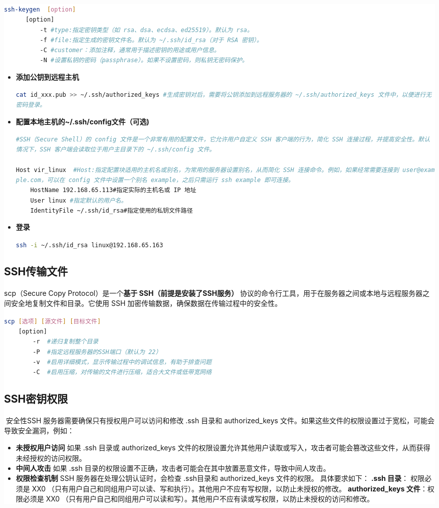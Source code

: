   ```bash
  ssh-keygen  [option]
  		[option]
  			-t #type:指定密钥类型（如 rsa、dsa、ecdsa、ed25519）。默认为 rsa。
  			-f #file:指定生成的密钥文件名。默认为 ~/.ssh/id_rsa（对于 RSA 密钥）。
  			-C #customer：添加注释，通常用于描述密钥的用途或用户信息。
  			-N #设置私钥的密码（passphrase）。如果不设置密码，则私钥无密码保护。
  ```

- **添加公钥到远程主机**

  ```bash
  cat id_xxx.pub >> ~/.ssh/authorized_keys #生成密钥对后，需要将公钥添加到远程服务器的 ~/.ssh/authorized_keys 文件中，以便进行无密码登录。
  ```

- **配置本地主机的~/.ssh/config文件（可选)**

  ```bash
  #SSH（Secure Shell）的 config 文件是一个非常有用的配置文件，它允许用户自定义 SSH 客户端的行为，简化 SSH 连接过程，并提高安全性。默认情况下，SSH 客户端会读取位于用户主目录下的 ~/.ssh/config 文件。
  
  Host vir_linux  #Host:指定配置块适用的主机名或别名，为常用的服务器设置别名，从而简化 SSH 连接命令。例如，如果经常需要连接到 user@example.com，可以在 config 文件中设置一个别名 example，之后只需运行 ssh example 即可连接。
      HostName 192.168.65.113#指定实际的主机名或 IP 地址
      User linux #指定默认的用户名。
      IdentityFile ~/.ssh/id_rsa#指定使用的私钥文件路径
  ```

- **登录**

  ```bash
  ssh -i ~/.ssh/id_rsa linux@192.168.65.163
  ```

## SSH传输文件

 scp（Secure Copy Protocol）是一个**基于 SSH（前提是安装了SSH服务）** 协议的命令行工具，用于在服务器之间或本地与远程服务器之间安全地复制文件和目录。它使用 SSH 加密传输数据，确保数据在传输过程中的安全性。

```bash
scp [选项] [源文件] [目标文件]
	[option]
		-r	#递归复制整个目录 
		-P	#指定远程服务器的SSH端口（默认为 22）
		-v	#启用详细模式，显示传输过程中的调试信息，有助于排查问题
		-C	#启用压缩，对传输的文件进行压缩，适合大文件或低带宽网络
```

## SSH密钥权限

​	安全性SSH 服务器需要确保只有授权用户可以访问和修改 .ssh  目录和 authorized_keys  文件。如果这些文件的权限设置过于宽松，可能会导致安全漏洞，例如：

- **未授权用户访问**
  如果 .ssh 目录或 authorized_keys 文件的权限设置允许其他用户读取或写入，攻击者可能会篡改这些文件，从而获得未经授权的访问权限。
- **中间人攻击**
  如果 .ssh 目录的权限设置不正确，攻击者可能会在其中放置恶意文件，导致中间人攻击。
- **权限检查机制**
  SSH 服务器在处理公钥认证时，会检查 .ssh目录和 authorized_keys   文件的权限。
  具体要求如下：
  **.ssh   目录**： 权限必须是 XX0 （只有用户自己和同组用户可以读、写和执行）。其他用户不应有写权限，以防止未授权的修改。
  **authorized_keys 文件**：权限必须是 XX0 （只有用户自己和同组用户可以读和写）。其他用户不应有读或写权限，以防止未授权的访问和修改。
